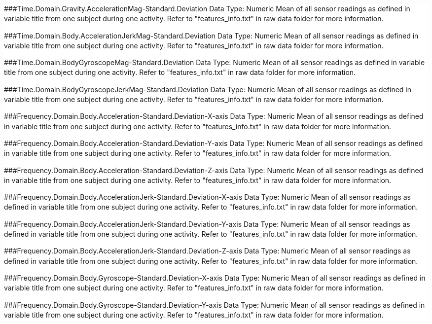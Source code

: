 ###Time.Domain.Gravity.AccelerationMag-Standard.Deviation
Data Type: Numeric
Mean of all sensor readings as defined in variable title from one subject during one activity. Refer to "features_info.txt" in raw data folder  for more information.

###Time.Domain.Body.AccelerationJerkMag-Standard.Deviation
Data Type: Numeric
Mean of all sensor readings as defined in variable title from one subject during one activity. Refer to "features_info.txt" in raw data folder  for more information.

###Time.Domain.BodyGyroscopeMag-Standard.Deviation
Data Type: Numeric
Mean of all sensor readings as defined in variable title from one subject during one activity. Refer to "features_info.txt" in raw data folder  for more information.

###Time.Domain.BodyGyroscopeJerkMag-Standard.Deviation
Data Type: Numeric
Mean of all sensor readings as defined in variable title from one subject during one activity. Refer to "features_info.txt" in raw data folder  for more information.

###Frequency.Domain.Body.Acceleration-Standard.Deviation-X-axis
Data Type: Numeric
Mean of all sensor readings as defined in variable title from one subject during one activity. Refer to "features_info.txt" in raw data folder  for more information.

###Frequency.Domain.Body.Acceleration-Standard.Deviation-Y-axis
Data Type: Numeric
Mean of all sensor readings as defined in variable title from one subject during one activity. Refer to "features_info.txt" in raw data folder  for more information.

###Frequency.Domain.Body.Acceleration-Standard.Deviation-Z-axis
Data Type: Numeric
Mean of all sensor readings as defined in variable title from one subject during one activity. Refer to "features_info.txt" in raw data folder  for more information.

###Frequency.Domain.Body.AccelerationJerk-Standard.Deviation-X-axis
Data Type: Numeric
Mean of all sensor readings as defined in variable title from one subject during one activity. Refer to "features_info.txt" in raw data folder  for more information.

###Frequency.Domain.Body.AccelerationJerk-Standard.Deviation-Y-axis
Data Type: Numeric
Mean of all sensor readings as defined in variable title from one subject during one activity. Refer to "features_info.txt" in raw data folder  for more information.

###Frequency.Domain.Body.AccelerationJerk-Standard.Deviation-Z-axis
Data Type: Numeric
Mean of all sensor readings as defined in variable title from one subject during one activity. Refer to "features_info.txt" in raw data folder  for more information.

###Frequency.Domain.Body.Gyroscope-Standard.Deviation-X-axis
Data Type: Numeric
Mean of all sensor readings as defined in variable title from one subject during one activity. Refer to "features_info.txt" in raw data folder  for more information.

###Frequency.Domain.Body.Gyroscope-Standard.Deviation-Y-axis
Data Type: Numeric
Mean of all sensor readings as defined in variable title from one subject during one activity. Refer to "features_info.txt" in raw data folder  for more information.
